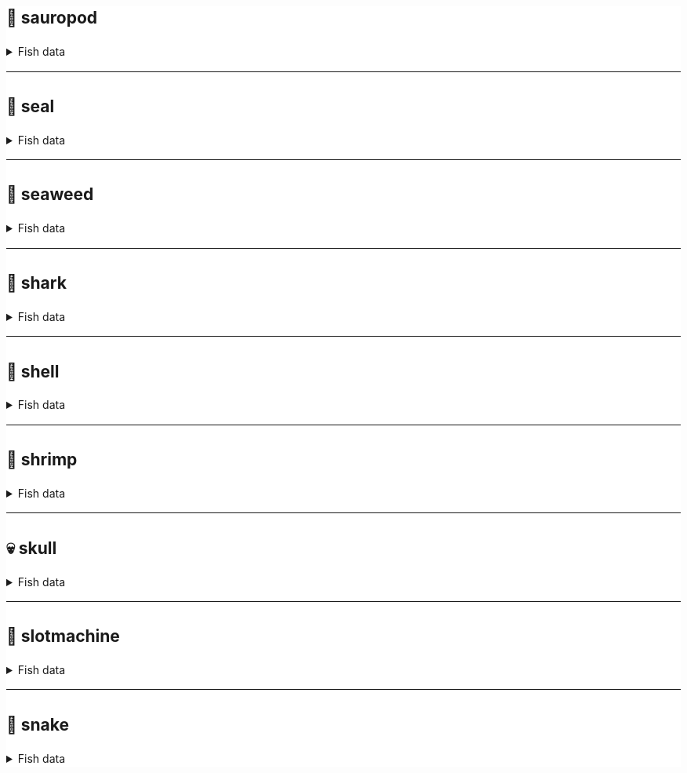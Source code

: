 ## 🦕 sauropod

<details><summary>Fish data</summary></details>

---------------

## 🦭 seal

<details><summary>Fish data</summary></details>

---------------

## 🌿 seaweed

<details><summary>Fish data</summary></details>

---------------

## 🦈 shark

<details><summary>Fish data</summary></details>

---------------

## 🐚 shell

<details><summary>Fish data</summary></details>

---------------

## 🦐 shrimp

<details><summary>Fish data</summary></details>

---------------

## 💀 skull

<details><summary>Fish data</summary></details>

---------------

## 🎰 slotmachine

<details><summary>Fish data</summary></details>

---------------

## 🐍 snake

<details><summary>Fish data</summary></details>
